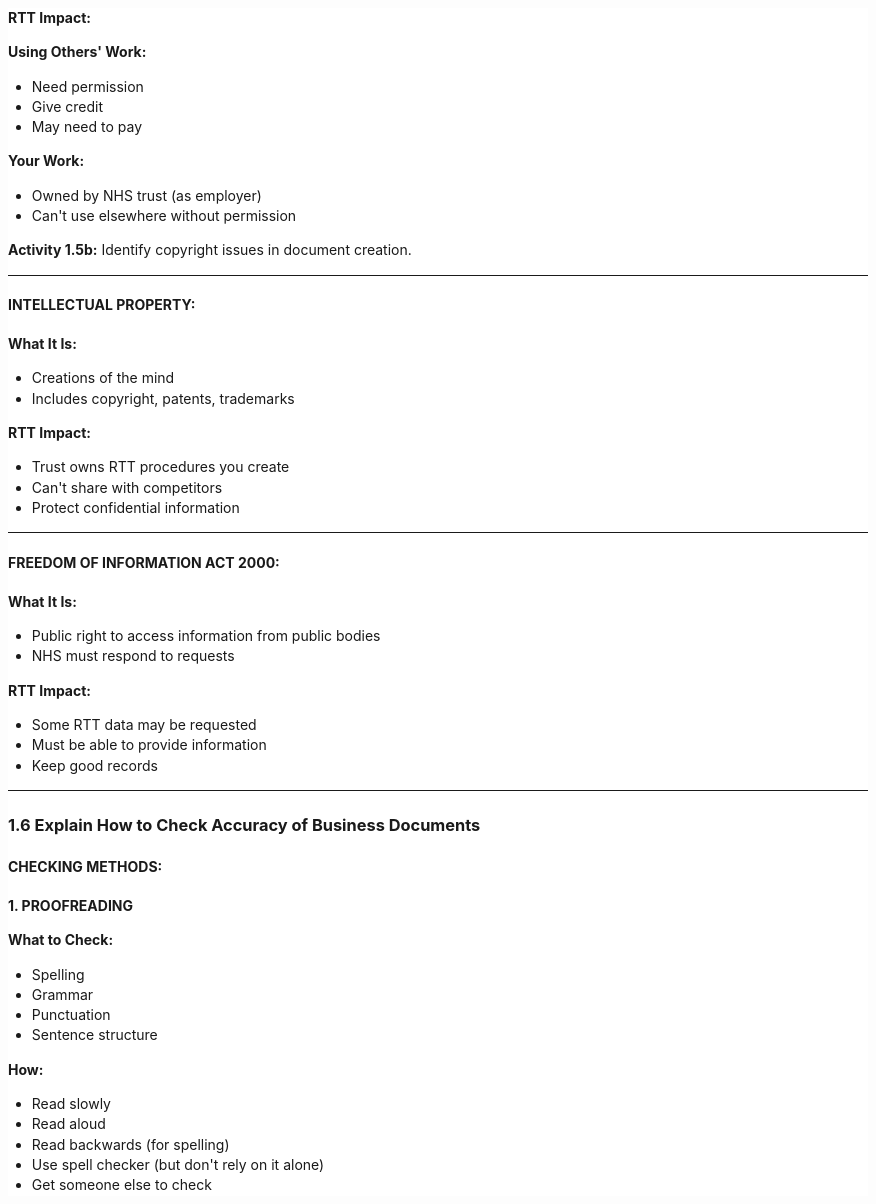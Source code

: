 **RTT Impact:**

**Using Others' Work:**
- Need permission
- Give credit
- May need to pay

**Your Work:**
- Owned by NHS trust (as employer)
- Can't use elsewhere without permission

**Activity 1.5b:** Identify copyright issues in document creation.

---

#### INTELLECTUAL PROPERTY:

**What It Is:**
- Creations of the mind
- Includes copyright, patents, trademarks

**RTT Impact:**
- Trust owns RTT procedures you create
- Can't share with competitors
- Protect confidential information

---

#### FREEDOM OF INFORMATION ACT 2000:

**What It Is:**
- Public right to access information from public bodies
- NHS must respond to requests

**RTT Impact:**
- Some RTT data may be requested
- Must be able to provide information
- Keep good records

---

### 1.6 Explain How to Check Accuracy of Business Documents

#### CHECKING METHODS:

**1. PROOFREADING**

**What to Check:**
- Spelling
- Grammar
- Punctuation
- Sentence structure

**How:**
- Read slowly
- Read aloud
- Read backwards (for spelling)
- Use spell checker (but don't rely on it alone)
- Get someone else to check
